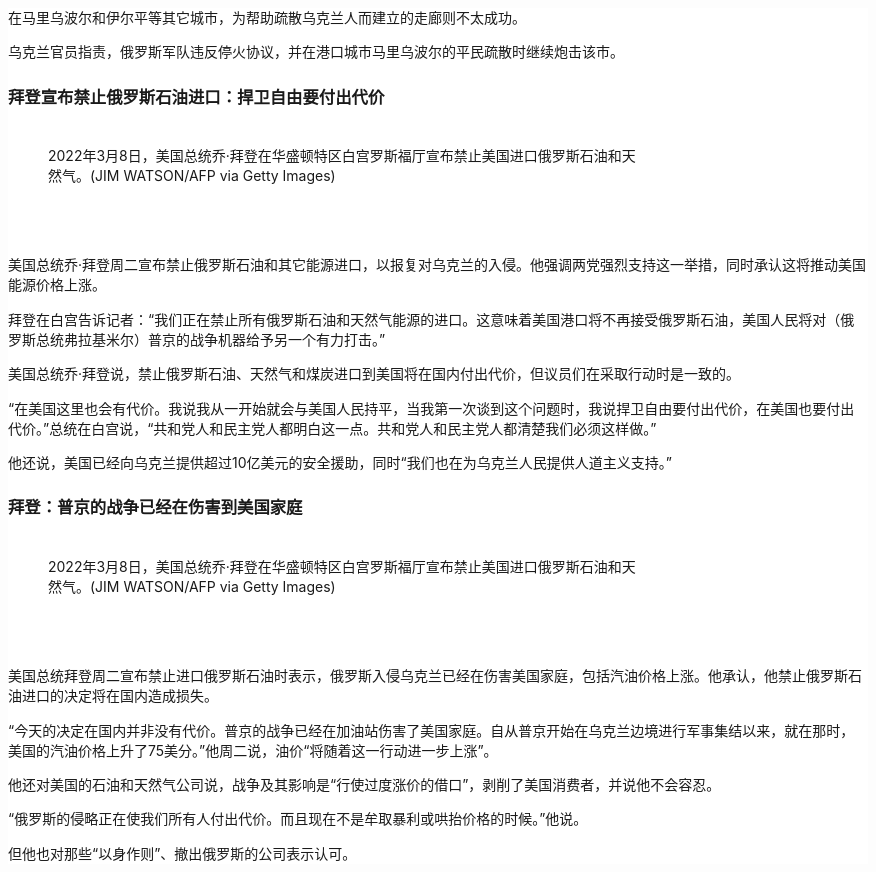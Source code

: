  在马里乌波尔和伊尔平等其它城市，为帮助疏散乌克兰人而建立的走廊则不太成功。
</p>
<p>
 乌克兰官员指责，俄罗斯军队违反停火协议，并在港口城市马里乌波尔的平民疏散时继续炮击该市。
</p>
<h3>
 拜登宣布禁止俄罗斯石油进口：捍卫自由要付出代价
</h3>
<figure aria-describedby="caption-attachment-13631190" class="wp-caption aligncenter" id="attachment_13631190" style="width: 601px">
 <ok href="https://i.epochtimes.com/assets/uploads/2022/03/id13631190-44fcd818-2baa-45df-822b-1054093580e7.jpeg" target="_blank">
  <img alt="" class="size-medium_vertical wp-image-13631190" src="https://i.epochtimes.com/assets/uploads/2022/03/id13631190-44fcd818-2baa-45df-822b-1054093580e7-601x400.jpeg"/>
 </ok>
 <br/><figcaption class="wp-caption-text" id="caption-attachment-13631190">
  2022年3月8日，美国总统乔·拜登在华盛顿特区白宫罗斯福厅宣布禁止美国进口俄罗斯石油和天然气。(JIM WATSON/AFP via Getty Images)
 </figcaption><br/>
</figure><br/>
<p>
 美国总统乔·拜登周二宣布禁止俄罗斯石油和其它能源进口，以报复对乌克兰的入侵。他强调两党强烈支持这一举措，同时承认这将推动美国能源价格上涨。
</p>
<p>
 拜登在白宫告诉记者：“我们正在禁止所有俄罗斯石油和天然气能源的进口。这意味着美国港口将不再接受俄罗斯石油，美国人民将对（俄罗斯总统弗拉基米尔）普京的战争机器给予另一个有力打击。”
</p>
<p>
 美国总统乔·拜登说，禁止俄罗斯石油、天然气和煤炭进口到美国将在国内付出代价，但议员们在采取行动时是一致的。
</p>
<p>
 “在美国这里也会有代价。我说我从一开始就会与美国人民持平，当我第一次谈到这个问题时，我说捍卫自由要付出代价，在美国也要付出代价。”总统在白宫说，“共和党人和民主党人都明白这一点。共和党人和民主党人都清楚我们必须这样做。”
</p>
<p>
 他还说，美国已经向乌克兰提供超过10亿美元的安全援助，同时“我们也在为乌克兰人民提供人道主义支持。”
</p>
<h3>
 拜登：普京的战争已经在伤害到美国家庭
</h3>
<figure aria-describedby="caption-attachment-13631191" class="wp-caption aligncenter" id="attachment_13631191" style="width: 601px">
 <ok href="https://i.epochtimes.com/assets/uploads/2022/03/id13631191-b9cd4988-c8a5-4c9b-9127-241ebe80d5f0.jpeg" target="_blank">
  <img alt="" class="size-medium_vertical wp-image-13631191" src="https://i.epochtimes.com/assets/uploads/2022/03/id13631191-b9cd4988-c8a5-4c9b-9127-241ebe80d5f0-601x400.jpeg"/>
 </ok>
 <br/><figcaption class="wp-caption-text" id="caption-attachment-13631191">
  2022年3月8日，美国总统乔·拜登在华盛顿特区白宫罗斯福厅宣布禁止美国进口俄罗斯石油和天然气。(JIM WATSON/AFP via Getty Images)
 </figcaption><br/>
</figure><br/>
<p>
 美国总统拜登周二宣布禁止进口俄罗斯石油时表示，俄罗斯入侵乌克兰已经在伤害美国家庭，包括汽油价格上涨。他承认，他禁止俄罗斯石油进口的决定将在国内造成损失。
</p>
<p>
 “今天的决定在国内并非没有代价。普京的战争已经在加油站伤害了美国家庭。自从普京开始在乌克兰边境进行军事集结以来，就在那时，美国的汽油价格上升了75美分。”他周二说，油价“将随着这一行动进一步上涨”。
</p>
<p>
 他还对美国的石油和天然气公司说，战争及其影响是“行使过度涨价的借口”，剥削了美国消费者，并说他不会容忍。
</p>
<p>
 “俄罗斯的侵略正在使我们所有人付出代价。而且现在不是牟取暴利或哄抬价格的时候。”他说。
</p>
<p>
 但他也对那些“以身作则”、撤出俄罗斯的公司表示认可。
</p>